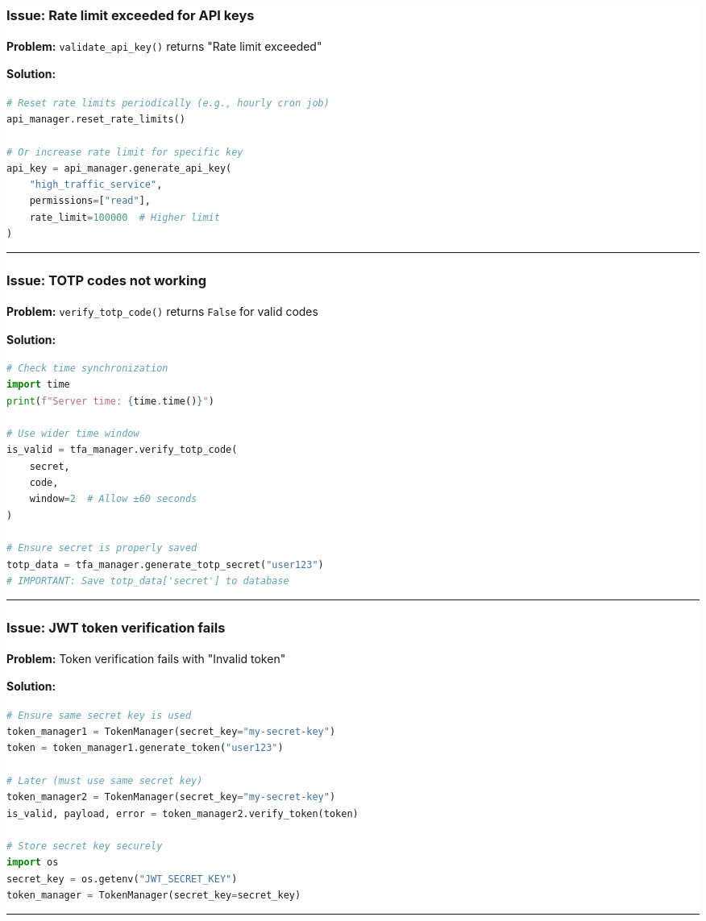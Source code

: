 
### Issue: Rate limit exceeded for API keys

**Problem:** `validate_api_key()` returns "Rate limit exceeded"

**Solution:**
```python
# Reset rate limits periodically (e.g., hourly cron job)
api_manager.reset_rate_limits()

# Or increase rate limit for specific key
api_key = api_manager.generate_api_key(
    "high_traffic_service",
    permissions=["read"],
    rate_limit=100000  # Higher limit
)
```

---

### Issue: TOTP codes not working

**Problem:** `verify_totp_code()` returns `False` for valid codes

**Solution:**
```python
# Check time synchronization
import time
print(f"Server time: {time.time()}")

# Use wider time window
is_valid = tfa_manager.verify_totp_code(
    secret,
    code,
    window=2  # Allow ±60 seconds
)

# Ensure secret is properly saved
totp_data = tfa_manager.generate_totp_secret("user123")
# IMPORTANT: Save totp_data['secret'] to database
```

---

### Issue: JWT token verification fails

**Problem:** Token verification fails with "Invalid token"

**Solution:**
```python
# Ensure same secret key is used
token_manager1 = TokenManager(secret_key="my-secret-key")
token = token_manager1.generate_token("user123")

# Later (must use same secret key)
token_manager2 = TokenManager(secret_key="my-secret-key")
is_valid, payload, error = token_manager2.verify_token(token)

# Store secret key securely
import os
secret_key = os.getenv("JWT_SECRET_KEY")
token_manager = TokenManager(secret_key=secret_key)
```

---